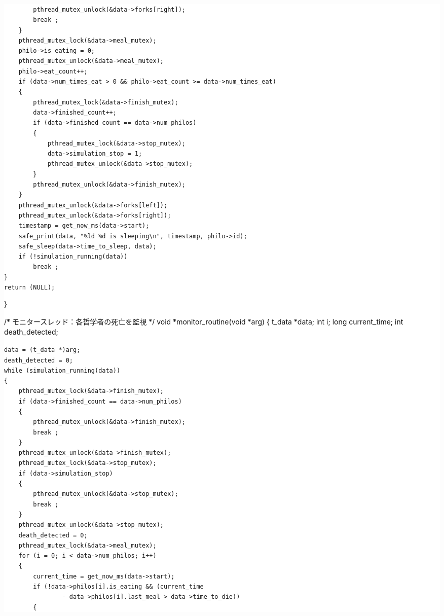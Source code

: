 			pthread_mutex_unlock(&data->forks[right]);
			break ;
		}
		pthread_mutex_lock(&data->meal_mutex);
		philo->is_eating = 0;
		pthread_mutex_unlock(&data->meal_mutex);
		philo->eat_count++;
		if (data->num_times_eat > 0 && philo->eat_count >= data->num_times_eat)
		{
			pthread_mutex_lock(&data->finish_mutex);
			data->finished_count++;
			if (data->finished_count == data->num_philos)
			{
				pthread_mutex_lock(&data->stop_mutex);
				data->simulation_stop = 1;
				pthread_mutex_unlock(&data->stop_mutex);
			}
			pthread_mutex_unlock(&data->finish_mutex);
		}
		pthread_mutex_unlock(&data->forks[left]);
		pthread_mutex_unlock(&data->forks[right]);
		timestamp = get_now_ms(data->start);
		safe_print(data, "%ld %d is sleeping\n", timestamp, philo->id);
		safe_sleep(data->time_to_sleep, data);
		if (!simulation_running(data))
			break ;
	}
	return (NULL);
}

/* モニタースレッド：各哲学者の死亡を監視 */
void	*monitor_routine(void *arg)
{
	t_data	*data;
	int		i;
	long	current_time;
	int		death_detected;

	data = (t_data *)arg;
	death_detected = 0;
	while (simulation_running(data))
	{
		pthread_mutex_lock(&data->finish_mutex);
		if (data->finished_count == data->num_philos)
		{
			pthread_mutex_unlock(&data->finish_mutex);
			break ;
		}
		pthread_mutex_unlock(&data->finish_mutex);
		pthread_mutex_lock(&data->stop_mutex);
		if (data->simulation_stop)
		{
			pthread_mutex_unlock(&data->stop_mutex);
			break ;
		}
		pthread_mutex_unlock(&data->stop_mutex);
		death_detected = 0;
		pthread_mutex_lock(&data->meal_mutex);
		for (i = 0; i < data->num_philos; i++)
		{
			current_time = get_now_ms(data->start);
			if (!data->philos[i].is_eating && (current_time
					- data->philos[i].last_meal > data->time_to_die))
			{